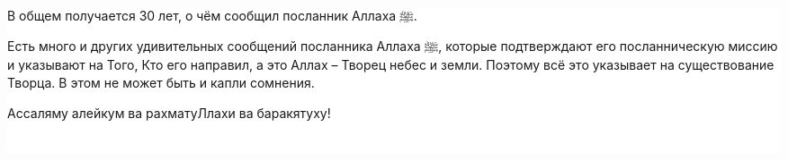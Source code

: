 
В общем получается 30 лет, о чём сообщил посланник Аллаха ﷺ.


Есть много и других удивительных сообщений посланника Аллаха ﷺ, которые подтверждают его посланническую миссию и указывают на Того, Кто его направил, а это Аллах – Творец небес и земли. Поэтому всё это указывает на существование Творца. В этом не может быть и капли сомнения.


Ассаляму алейкум ва рахматуЛлахи ва баракятуху!


 

